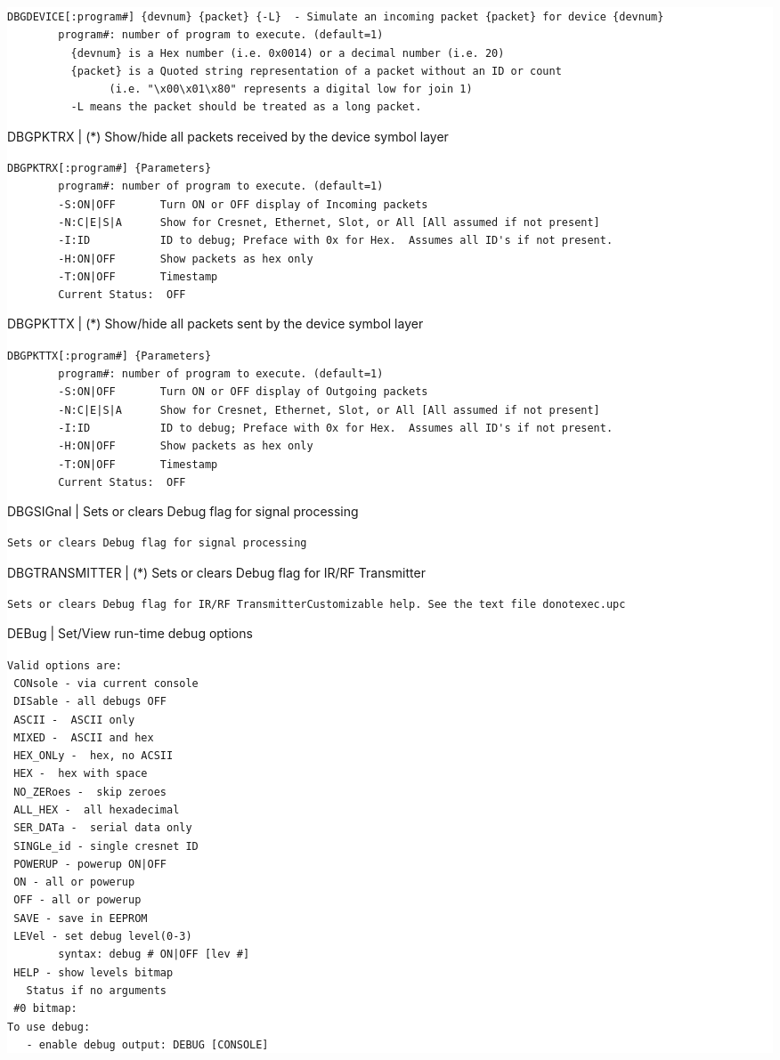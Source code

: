     DBGDEVICE[:program#] {devnum} {packet} {-L}  - Simulate an incoming packet {packet} for device {devnum}
            program#: number of program to execute. (default=1)
              {devnum} is a Hex number (i.e. 0x0014) or a decimal number (i.e. 20)
              {packet} is a Quoted string representation of a packet without an ID or count
                    (i.e. "\x00\x01\x80" represents a digital low for join 1)
              -L means the packet should be treated as a long packet.
    
      
  
DBGPKTRX |  (*) Show/hide all packets received by the device symbol layer  
      
    
    DBGPKTRX[:program#] {Parameters}
            program#: number of program to execute. (default=1)
            -S:ON|OFF       Turn ON or OFF display of Incoming packets
            -N:C|E|S|A      Show for Cresnet, Ethernet, Slot, or All [All assumed if not present]
            -I:ID           ID to debug; Preface with 0x for Hex.  Assumes all ID's if not present.
            -H:ON|OFF       Show packets as hex only
            -T:ON|OFF       Timestamp
            Current Status:  OFF
    
      
  
DBGPKTTX |  (*) Show/hide all packets sent by the device symbol layer  
      
    
    DBGPKTTX[:program#] {Parameters}
            program#: number of program to execute. (default=1)
            -S:ON|OFF       Turn ON or OFF display of Outgoing packets
            -N:C|E|S|A      Show for Cresnet, Ethernet, Slot, or All [All assumed if not present]
            -I:ID           ID to debug; Preface with 0x for Hex.  Assumes all ID's if not present.
            -H:ON|OFF       Show packets as hex only
            -T:ON|OFF       Timestamp
            Current Status:  OFF
    
      
  
DBGSIGnal |  Sets or clears Debug flag for signal processing  
      
    
    Sets or clears Debug flag for signal processing  
  
DBGTRANSMITTER |  (*) Sets or clears Debug flag for IR/RF Transmitter  
      
    
    Sets or clears Debug flag for IR/RF TransmitterCustomizable help. See the text file donotexec.upc  
  
DEBug |  Set/View run-time debug options  
      
    
    Valid options are:
     CONsole - via current console
     DISable - all debugs OFF
     ASCII -  ASCII only
     MIXED -  ASCII and hex
     HEX_ONLy -  hex, no ACSII
     HEX -  hex with space
     NO_ZERoes -  skip zeroes
     ALL_HEX -  all hexadecimal
     SER_DATa -  serial data only
     SINGLe_id - single cresnet ID
     POWERUP - powerup ON|OFF
     ON - all or powerup
     OFF - all or powerup
     SAVE - save in EEPROM
     LEVel - set debug level(0-3)
            syntax: debug # ON|OFF [lev #]
     HELP - show levels bitmap
       Status if no arguments
     #0 bitmap:
    To use debug:
       - enable debug output: DEBUG [CONSOLE]